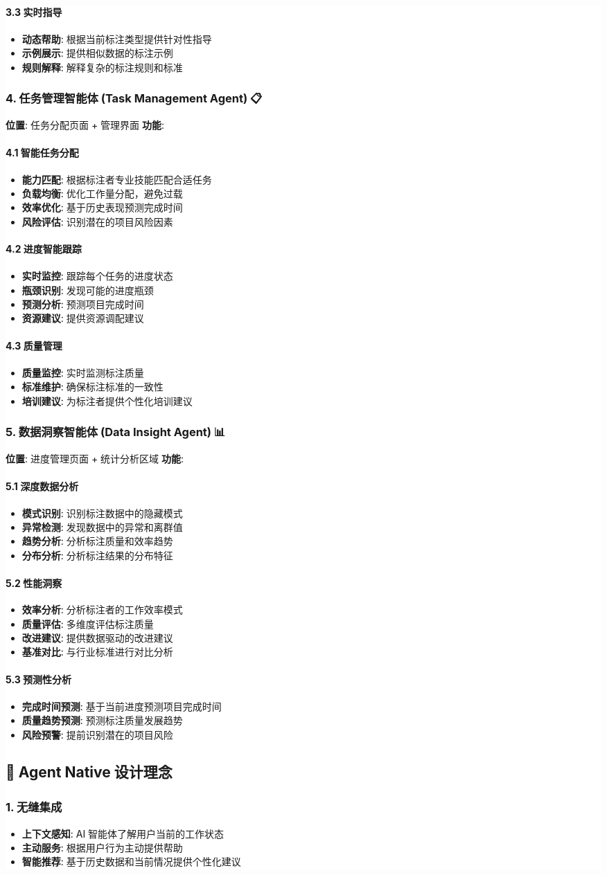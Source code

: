 #### 3.3 实时指导
- **动态帮助**: 根据当前标注类型提供针对性指导
- **示例展示**: 提供相似数据的标注示例
- **规则解释**: 解释复杂的标注规则和标准

### 4. 任务管理智能体 (Task Management Agent) 📋
**位置**: 任务分配页面 + 管理界面
**功能**:

#### 4.1 智能任务分配
- **能力匹配**: 根据标注者专业技能匹配合适任务
- **负载均衡**: 优化工作量分配，避免过载
- **效率优化**: 基于历史表现预测完成时间
- **风险评估**: 识别潜在的项目风险因素

#### 4.2 进度智能跟踪
- **实时监控**: 跟踪每个任务的进度状态
- **瓶颈识别**: 发现可能的进度瓶颈
- **预测分析**: 预测项目完成时间
- **资源建议**: 提供资源调配建议

#### 4.3 质量管理
- **质量监控**: 实时监测标注质量
- **标准维护**: 确保标注标准的一致性
- **培训建议**: 为标注者提供个性化培训建议

### 5. 数据洞察智能体 (Data Insight Agent) 📊
**位置**: 进度管理页面 + 统计分析区域
**功能**:

#### 5.1 深度数据分析
- **模式识别**: 识别标注数据中的隐藏模式
- **异常检测**: 发现数据中的异常和离群值
- **趋势分析**: 分析标注质量和效率趋势
- **分布分析**: 分析标注结果的分布特征

#### 5.2 性能洞察
- **效率分析**: 分析标注者的工作效率模式
- **质量评估**: 多维度评估标注质量
- **改进建议**: 提供数据驱动的改进建议
- **基准对比**: 与行业标准进行对比分析

#### 5.3 预测性分析
- **完成时间预测**: 基于当前进度预测项目完成时间
- **质量趋势预测**: 预测标注质量发展趋势
- **风险预警**: 提前识别潜在的项目风险

## 🎨 Agent Native 设计理念

### 1. 无缝集成
- **上下文感知**: AI 智能体了解用户当前的工作状态
- **主动服务**: 根据用户行为主动提供帮助
- **智能推荐**: 基于历史数据和当前情况提供个性化建议
